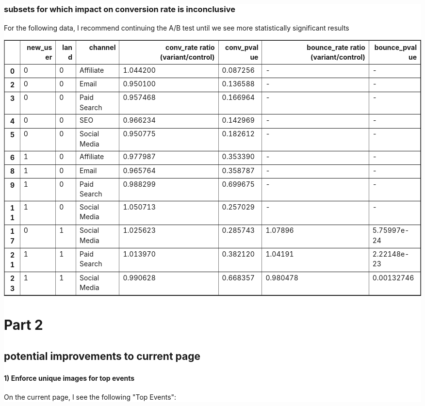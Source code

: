 ### subsets for which impact on conversion rate is inconclusive

For the following data, I recommend continuing the A/B test until we see more statistically significant results

<table border="1" class="dataframe">  <thead>    <tr style="text-align: right;">      <th></th>      <th>new_user</th>      <th>land</th>      <th>channel</th>      <th>conv_rate ratio (variant/control)</th>      <th>conv_pvalue</th>      <th>bounce_rate ratio (variant/control)</th>      <th>bounce_pvalue</th>    </tr>  </thead>  <tbody>    <tr>      <th>0</th>      <td>0</td>      <td>0</td>      <td>Affiliate</td>      <td>1.044200</td>      <td>0.087256</td>      <td>-</td>      <td>-</td>    </tr>    <tr>      <th>2</th>      <td>0</td>      <td>0</td>      <td>Email</td>      <td>0.950100</td>      <td>0.136588</td>      <td>-</td>      <td>-</td>    </tr>    <tr>      <th>3</th>      <td>0</td>      <td>0</td>      <td>Paid Search</td>      <td>0.957468</td>      <td>0.166964</td>      <td>-</td>      <td>-</td>    </tr>    <tr>      <th>4</th>      <td>0</td>      <td>0</td>      <td>SEO</td>      <td>0.966234</td>      <td>0.142969</td>      <td>-</td>      <td>-</td>    </tr>    <tr>      <th>5</th>      <td>0</td>      <td>0</td>      <td>Social Media</td>      <td>0.950775</td>      <td>0.182612</td>      <td>-</td>      <td>-</td>    </tr>    <tr>      <th>6</th>      <td>1</td>      <td>0</td>      <td>Affiliate</td>      <td>0.977987</td>      <td>0.353390</td>      <td>-</td>      <td>-</td>    </tr>    <tr>      <th>8</th>      <td>1</td>      <td>0</td>      <td>Email</td>      <td>0.965764</td>      <td>0.358787</td>      <td>-</td>      <td>-</td>    </tr>    <tr>      <th>9</th>      <td>1</td>      <td>0</td>      <td>Paid Search</td>      <td>0.988299</td>      <td>0.699675</td>      <td>-</td>      <td>-</td>    </tr>    <tr>      <th>11</th>      <td>1</td>      <td>0</td>      <td>Social Media</td>      <td>1.050713</td>      <td>0.257029</td>      <td>-</td>      <td>-</td>    </tr>    <tr>      <th>17</th>      <td>0</td>      <td>1</td>      <td>Social Media</td>      <td>1.025623</td>      <td>0.285743</td>      <td>1.07896</td>      <td>5.75997e-24</td>    </tr>    <tr>      <th>21</th>      <td>1</td>      <td>1</td>      <td>Paid Search</td>      <td>1.013970</td>      <td>0.382120</td>      <td>1.04191</td>      <td>2.22148e-23</td>    </tr>    <tr>      <th>23</th>      <td>1</td>      <td>1</td>      <td>Social Media</td>      <td>0.990628</td>      <td>0.668357</td>      <td>0.980478</td>      <td>0.00132746</td>    </tr>  </tbody></table>

# Part 2

## potential improvements to current page 


#### 1) Enforce unique images for top events

On the current page, I see the following "Top Events":
